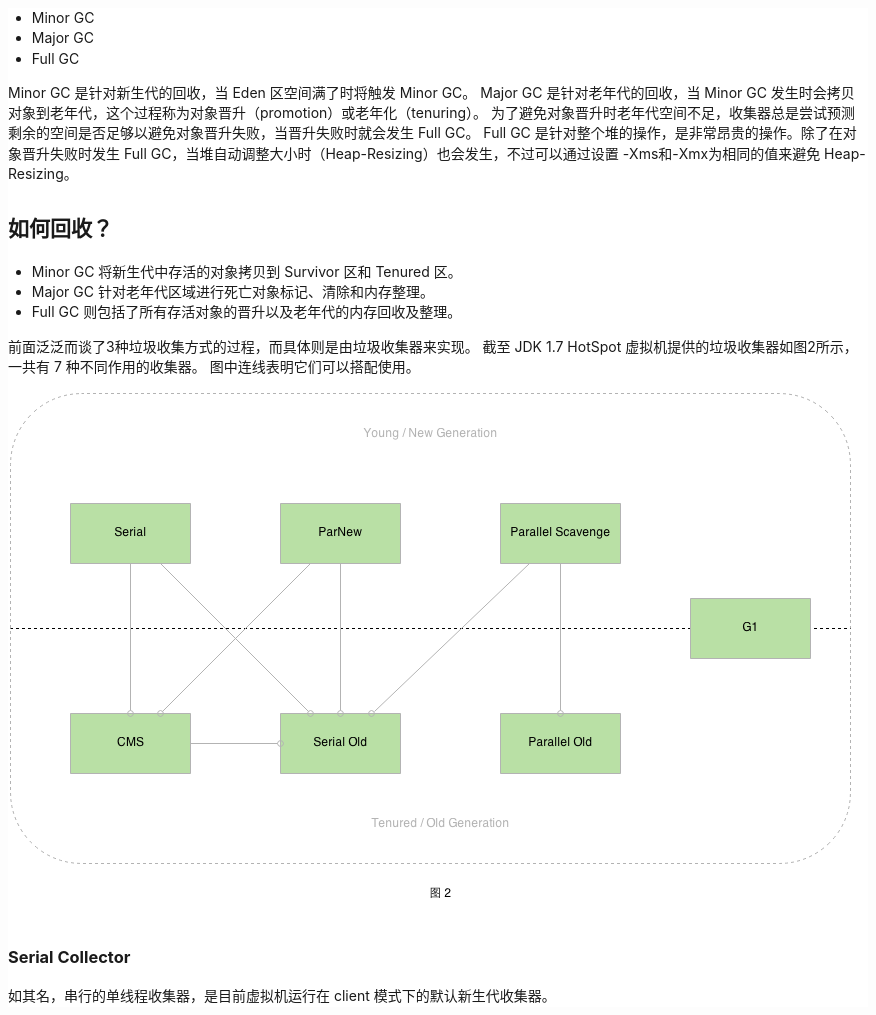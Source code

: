   - Minor GC
  - Major GC
  - Full GC

Minor GC 是针对新生代的回收，当 Eden 区空间满了时将触发 Minor GC。
Major GC 是针对老年代的回收，当 Minor GC 发生时会拷贝对象到老年代，这个过程称为对象晋升（promotion）或老年化（tenuring）。
为了避免对象晋升时老年代空间不足，收集器总是尝试预测剩余的空间是否足够以避免对象晋升失败，当晋升失败时就会发生 Full GC。
Full GC 是针对整个堆的操作，是非常昂贵的操作。除了在对象晋升失败时发生 Full GC，当堆自动调整大小时（Heap-Resizing）也会发生，不过可以通过设置 -Xms和-Xmx为相同的值来避免 Heap-Resizing。


## 如何回收？

  - Minor GC 将新生代中存活的对象拷贝到 Survivor 区和 Tenured 区。
  - Major GC 针对老年代区域进行死亡对象标记、清除和内存整理。
  - Full GC 则包括了所有存活对象的晋升以及老年代的内存回收及整理。

前面泛泛而谈了3种垃圾收集方式的过程，而具体则是由垃圾收集器来实现。
截至 JDK 1.7 HotSpot 虚拟机提供的垃圾收集器如图2所示，一共有 7 种不同作用的收集器。
图中连线表明它们可以搭配使用。

![](/assets/article_images/2014-02-24-2.png)

### Serial Collector
如其名，串行的单线程收集器，是目前虚拟机运行在 client 模式下的默认新生代收集器。
